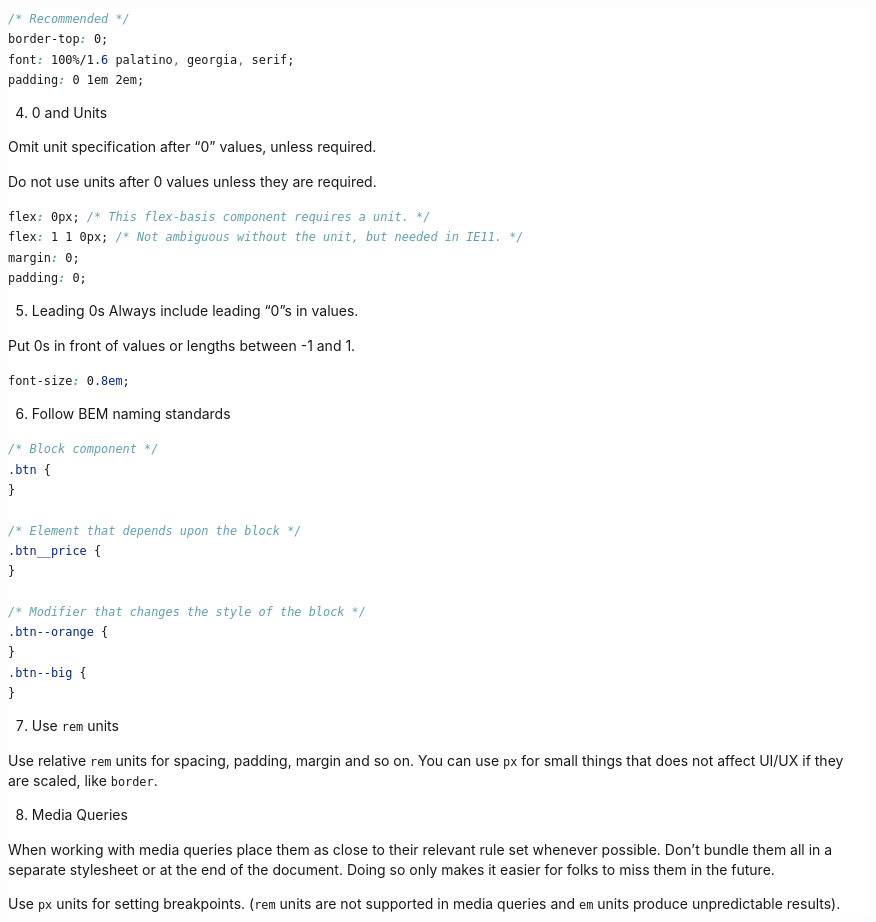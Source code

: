 ```css
/* Recommended */
border-top: 0;
font: 100%/1.6 palatino, georgia, serif;
padding: 0 1em 2em;
```

4. 0 and Units

Omit unit specification after “0” values, unless required.

Do not use units after 0 values unless they are required.

```css
flex: 0px; /* This flex-basis component requires a unit. */
flex: 1 1 0px; /* Not ambiguous without the unit, but needed in IE11. */
margin: 0;
padding: 0;
```

5. Leading 0s
   Always include leading “0”s in values.

Put 0s in front of values or lengths between -1 and 1.

```css
font-size: 0.8em;
```

6. Follow BEM naming standards

```css
/* Block component */
.btn {
}

/* Element that depends upon the block */
.btn__price {
}

/* Modifier that changes the style of the block */
.btn--orange {
}
.btn--big {
}
```

7. Use `rem` units

Use relative `rem` units for spacing, padding, margin and so on. You can use `px` for small things that does not affect UI/UX if they are scaled, like `border`.

8. Media Queries

When working with media queries place them as close to their relevant rule set whenever possible. Don’t bundle them all in a separate stylesheet or at the end of the document. Doing so only makes it easier for folks to miss them in the future.

Use `px` units for setting breakpoints. (`rem` units are not supported in media queries and `em` units produce unpredictable results).
